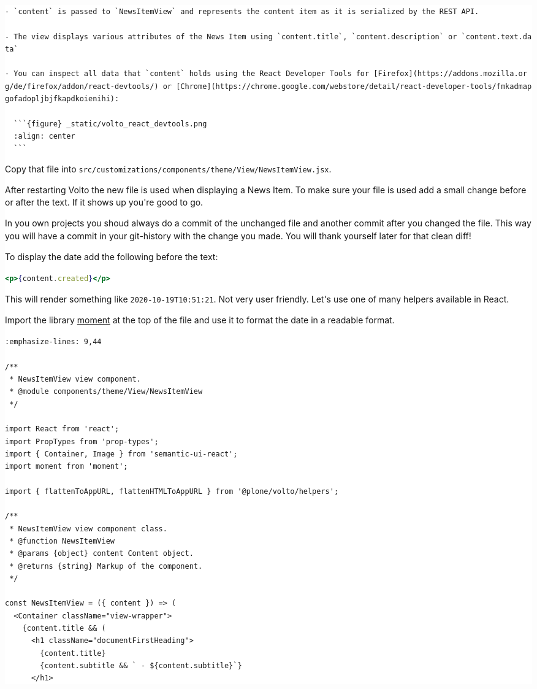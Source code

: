 ````{note}
- `content` is passed to `NewsItemView` and represents the content item as it is serialized by the REST API.

- The view displays various attributes of the News Item using `content.title`, `content.description` or `content.text.data`

- You can inspect all data that `content` holds using the React Developer Tools for [Firefox](https://addons.mozilla.org/de/firefox/addon/react-devtools/) or [Chrome](https://chrome.google.com/webstore/detail/react-developer-tools/fmkadmapgofadopljbjfkapdkoienihi):

  ```{figure} _static/volto_react_devtools.png
  :align: center
  ```
````

Copy that file into `src/customizations/components/theme/View/NewsItemView.jsx`.

After restarting Volto the new file is used when displaying a News Item.
To make sure your file is used add a small change before or after the text.
If it shows up you're good to go.

In you own projects you shoud always do a commit of the unchanged file and another commit after you changed the file.
This way you will have a commit in your git-history with the change you made.
You will thank yourself later for that clean diff!

To display the date add the following before the text:

```jsx
<p>{content.created}</p>
```

This will render something like `2020-10-19T10:51:21`.
Not very user friendly.
Let's use one of many helpers available in React.

Import the library [moment](https://momentjs.com/) at the top of the file and use it to format the date in a readable format.

```{code-block} jsx
:emphasize-lines: 9,44

/**
 * NewsItemView view component.
 * @module components/theme/View/NewsItemView
 */

import React from 'react';
import PropTypes from 'prop-types';
import { Container, Image } from 'semantic-ui-react';
import moment from 'moment';

import { flattenToAppURL, flattenHTMLToAppURL } from '@plone/volto/helpers';

/**
 * NewsItemView view component class.
 * @function NewsItemView
 * @params {object} content Content object.
 * @returns {string} Markup of the component.
 */

const NewsItemView = ({ content }) => (
  <Container className="view-wrapper">
    {content.title && (
      <h1 className="documentFirstHeading">
        {content.title}
        {content.subtitle && ` - ${content.subtitle}`}
      </h1>
```